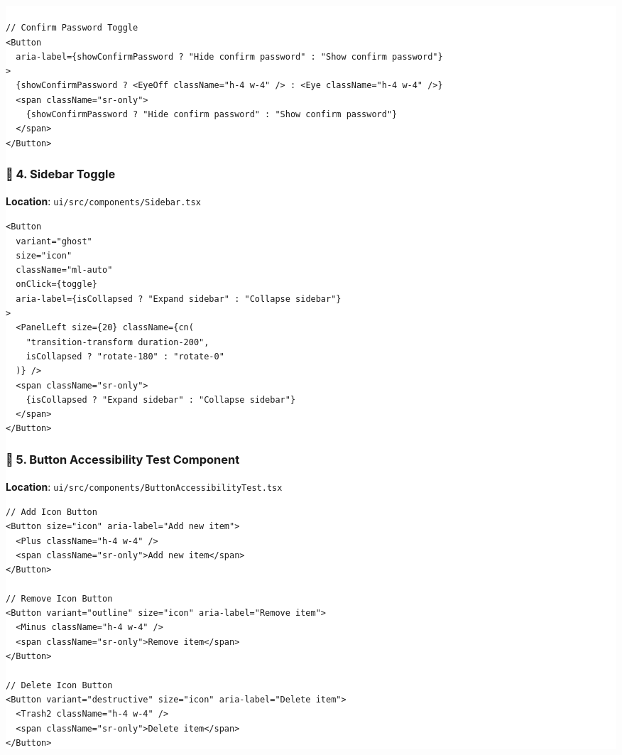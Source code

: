 ```tsx

// Confirm Password Toggle
<Button
  aria-label={showConfirmPassword ? "Hide confirm password" : "Show confirm password"}
>
  {showConfirmPassword ? <EyeOff className="h-4 w-4" /> : <Eye className="h-4 w-4" />}
  <span className="sr-only">
    {showConfirmPassword ? "Hide confirm password" : "Show confirm password"}
  </span>
</Button>
```

### **📱 4. Sidebar Toggle**
**Location**: `ui/src/components/Sidebar.tsx`

```tsx
<Button
  variant="ghost"
  size="icon"
  className="ml-auto"
  onClick={toggle}
  aria-label={isCollapsed ? "Expand sidebar" : "Collapse sidebar"}
>
  <PanelLeft size={20} className={cn(
    "transition-transform duration-200",
    isCollapsed ? "rotate-180" : "rotate-0"
  )} />
  <span className="sr-only">
    {isCollapsed ? "Expand sidebar" : "Collapse sidebar"}
  </span>
</Button>
```

### **🧪 5. Button Accessibility Test Component**
**Location**: `ui/src/components/ButtonAccessibilityTest.tsx`

```tsx
// Add Icon Button
<Button size="icon" aria-label="Add new item">
  <Plus className="h-4 w-4" />
  <span className="sr-only">Add new item</span>
</Button>

// Remove Icon Button
<Button variant="outline" size="icon" aria-label="Remove item">
  <Minus className="h-4 w-4" />
  <span className="sr-only">Remove item</span>
</Button>

// Delete Icon Button
<Button variant="destructive" size="icon" aria-label="Delete item">
  <Trash2 className="h-4 w-4" />
  <span className="sr-only">Delete item</span>
</Button>
```
